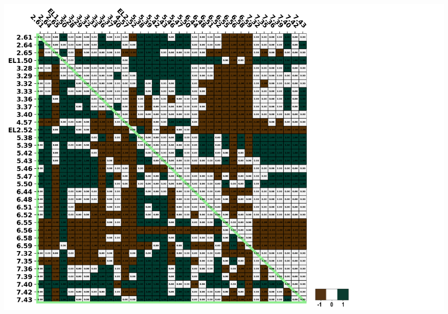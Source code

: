 <img src="diff_3PBL-6CM4/D2like_bsi_matrix/combine_bsi_matrix_norm_cutoff_0.6.png" alt="drawing" width="600"/>
<img src="raw_color_bar_class.png" alt="drawing" width="75"/></td>
</tr></table>
<br>